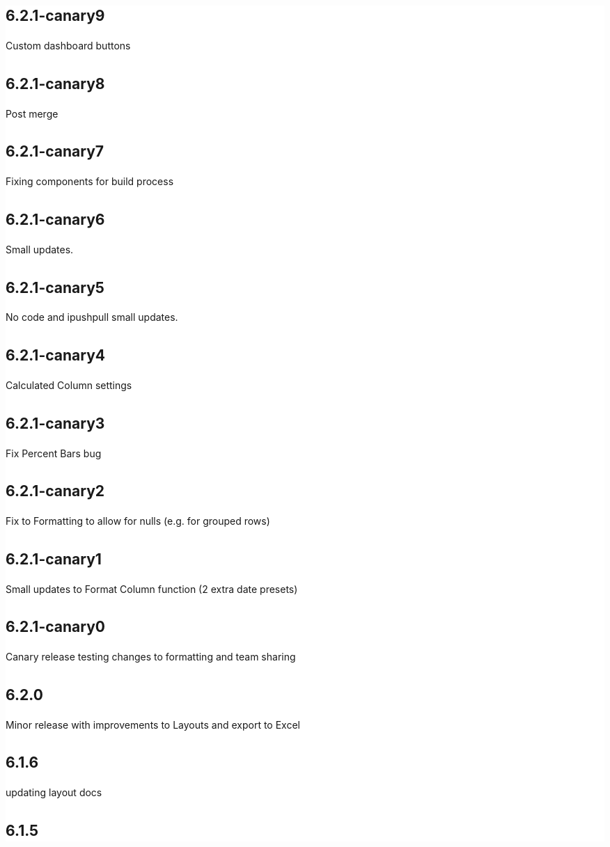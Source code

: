 ## 6.2.1-canary9

Custom dashboard buttons

## 6.2.1-canary8

Post merge

## 6.2.1-canary7

Fixing components for build process

## 6.2.1-canary6

Small updates. 

## 6.2.1-canary5

No code and ipushpull small updates.

## 6.2.1-canary4

Calculated Column settings

## 6.2.1-canary3

Fix Percent Bars bug

## 6.2.1-canary2

Fix to Formatting to allow for nulls (e.g. for grouped rows)

## 6.2.1-canary1

Small updates to Format Column function (2 extra date presets)

## 6.2.1-canary0

Canary release testing changes to formatting and team sharing

## 6.2.0

Minor release with improvements to Layouts and export to Excel

## 6.1.6

updating layout docs

## 6.1.5
